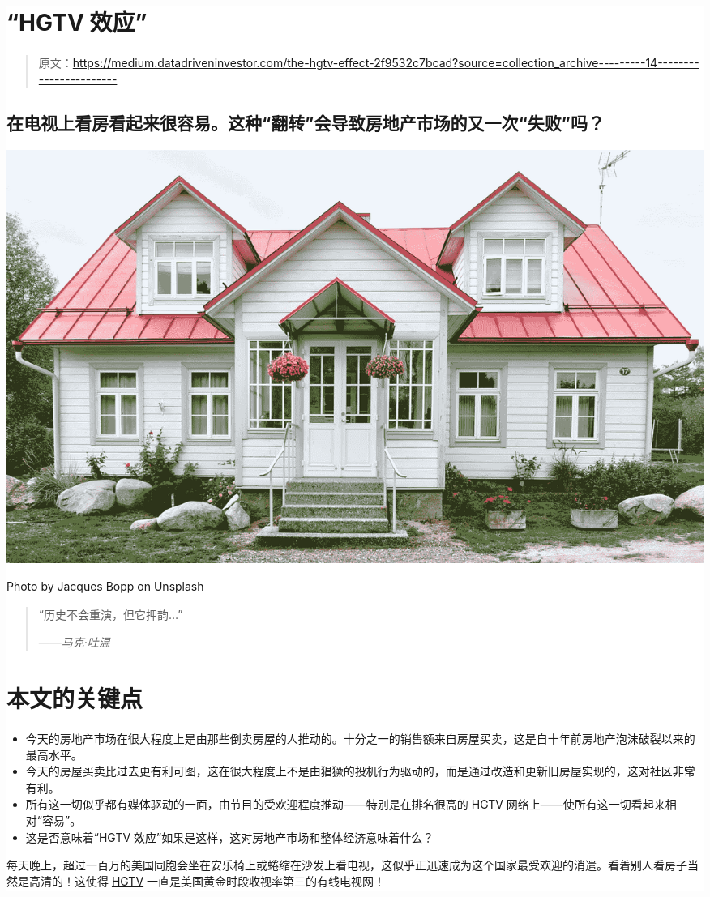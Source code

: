 # “HGTV 效应”

> 原文：<https://medium.datadriveninvestor.com/the-hgtv-effect-2f9532c7bcad?source=collection_archive---------14----------------------->

## 在电视上看房看起来很容易。这种“翻转”会导致房地产市场的又一次“失败”吗？

![](img/26e40566362f366d6a06e0798c404a63.png)

Photo by [Jacques Bopp](https://unsplash.com/@jacquesbopp?utm_source=medium&utm_medium=referral) on [Unsplash](https://unsplash.com?utm_source=medium&utm_medium=referral)

> “历史不会重演，但它押韵…”
> 
> ——*马克·吐温*

# 本文的关键点

*   今天的房地产市场在很大程度上是由那些倒卖房屋的人推动的。十分之一的销售额来自房屋买卖，这是自十年前房地产泡沫破裂以来的最高水平。
*   今天的房屋买卖比过去更有利可图，这在很大程度上不是由猖獗的投机行为驱动的，而是通过改造和更新旧房屋实现的，这对社区非常有利。
*   所有这一切似乎都有媒体驱动的一面，由节目的受欢迎程度推动——特别是在排名很高的 HGTV 网络上——使所有这一切看起来相对“容易”。
*   这是否意味着“HGTV 效应”如果是这样，这对房地产市场和整体经济意味着什么？

每天晚上，超过一百万的美国同胞会坐在安乐椅上或蜷缩在沙发上看电视，这似乎正迅速成为这个国家最受欢迎的消遣。看着别人看房子当然是高清的！这使得 [HGTV](https://www.hgtv.com/) 一直是美国黄金时段收视率第三的有线电视网！
